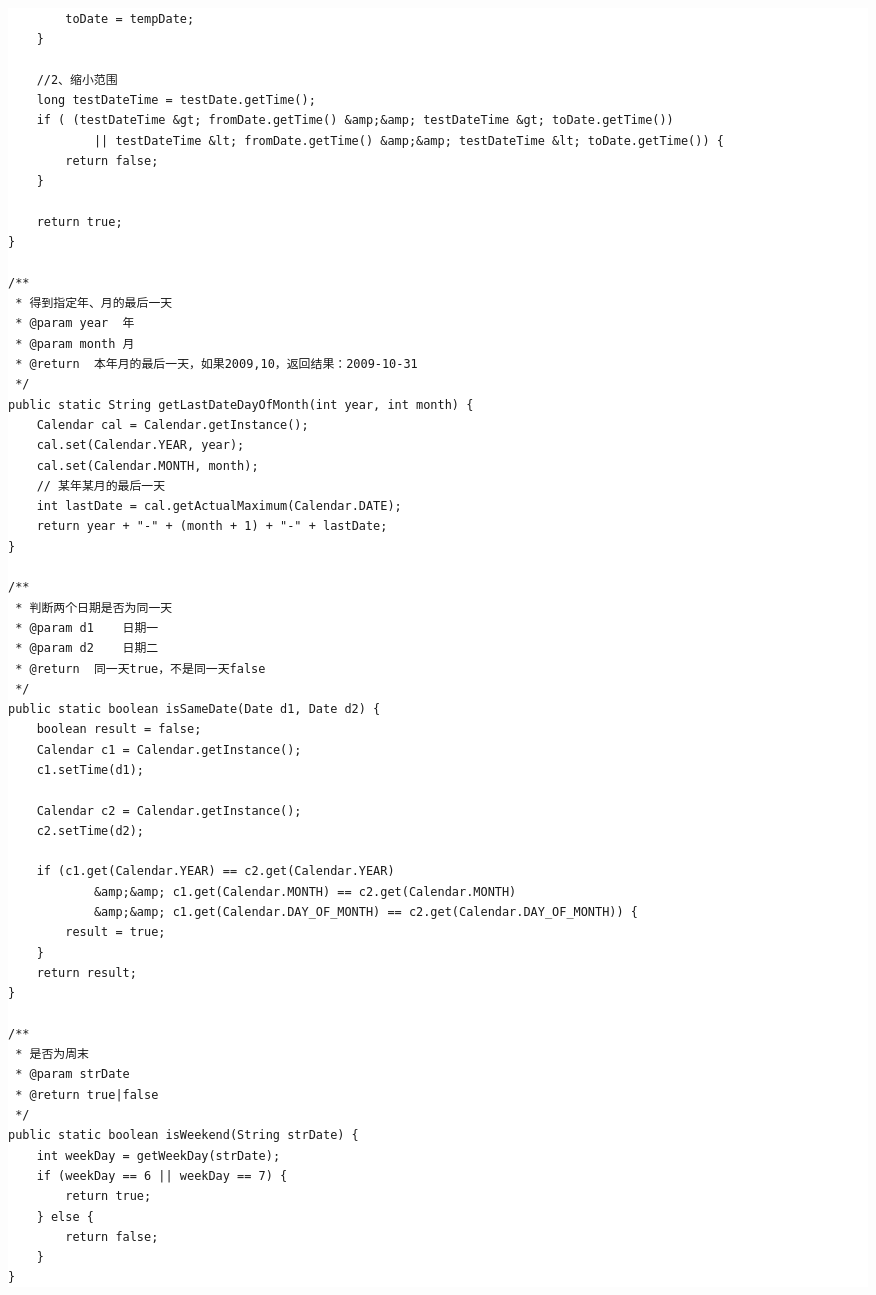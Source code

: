 			toDate = tempDate;
		}

		//2、缩小范围
		long testDateTime = testDate.getTime();
		if ( (testDateTime &gt; fromDate.getTime() &amp;&amp; testDateTime &gt; toDate.getTime())
				|| testDateTime &lt; fromDate.getTime() &amp;&amp; testDateTime &lt; toDate.getTime()) {
			return false;
		}

		return true;
	}

	/**
	 * 得到指定年、月的最后一天
	 * @param year	年
	 * @param month	月
	 * @return	本年月的最后一天，如果2009,10，返回结果：2009-10-31
	 */
	public static String getLastDateDayOfMonth(int year, int month) {
		Calendar cal = Calendar.getInstance();
		cal.set(Calendar.YEAR, year);
		cal.set(Calendar.MONTH, month);
		// 某年某月的最后一天
		int lastDate = cal.getActualMaximum(Calendar.DATE);
		return year + "-" + (month + 1) + "-" + lastDate;
	}

	/**
	 * 判断两个日期是否为同一天
	 * @param d1	日期一
	 * @param d2	日期二
	 * @return	同一天true，不是同一天false
	 */
	public static boolean isSameDate(Date d1, Date d2) {
		boolean result = false;
		Calendar c1 = Calendar.getInstance();
		c1.setTime(d1);

		Calendar c2 = Calendar.getInstance();
		c2.setTime(d2);

		if (c1.get(Calendar.YEAR) == c2.get(Calendar.YEAR)
				&amp;&amp; c1.get(Calendar.MONTH) == c2.get(Calendar.MONTH)
				&amp;&amp; c1.get(Calendar.DAY_OF_MONTH) == c2.get(Calendar.DAY_OF_MONTH)) {
			result = true;
		}
		return result;
	}

	/**
	 * 是否为周末
	 * @param strDate
	 * @return true|false
	 */
	public static boolean isWeekend(String strDate) {
		int weekDay = getWeekDay(strDate);
		if (weekDay == 6 || weekDay == 7) {
			return true;
		} else {
			return false;
		}
	}
